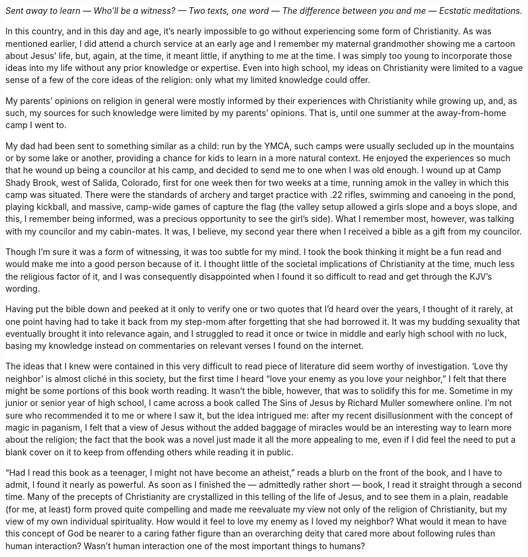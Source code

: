 *Sent away to learn — Who’ll be a witness? — Two texts, one word — The difference between you and me — Ecstatic meditations.*

In this country, and in this day and age, it’s nearly impossible to go without experiencing some form of Christianity. As was mentioned earlier, I did attend a church service at an early age and I remember my maternal grandmother showing me a cartoon about Jesus’ life, but, again, at the time, it meant little, if anything to me at the time. I was simply too young to incorporate those ideas into my life without any prior knowledge or expertise. Even into high school, my ideas on Christianity were limited to a vague sense of a few of the core ideas of the religion: only what my limited knowledge could offer.

My parents’ opinions on religion in general were mostly informed by their experiences with Christianity while growing up, and, as such, my sources for such knowledge were limited by my parents’ opinions. That is, until one summer at the away-from-home camp I went to.

My dad had been sent to something similar as a child: run by the YMCA, such camps were usually secluded up in the mountains or by some lake or another, providing a chance for kids to learn in a more natural context. He enjoyed the experiences so much that he wound up being a councilor at his camp, and decided to send me to one when I was old enough. I wound up at Camp Shady Brook, west of Salida, Colorado, first for one week then for two weeks at a time, running amok in the valley in which this camp was situated. There were the standards of archery and target practice with .22 rifles, swimming and canoeing in the pond, playing kickball, and massive, camp-wide games of capture the flag (the valley setup allowed a girls slope and a boys slope, and this, I remember being informed, was a precious opportunity to see the girl’s side). What I remember most, however, was talking with my councilor and my cabin-mates. It was, I believe, my second year there when I received a bible as a gift from my councilor.

Though I’m sure it was a form of witnessing, it was too subtle for my mind. I took the book thinking it might be a fun read and would make me into a good person because of it. I thought little of the societal implications of Christianity at the time, much less the religious factor of it, and I was consequently disappointed when I found it so difficult to read and get through the KJV’s wording.

Having put the bible down and peeked at it only to verify one or two quotes that I’d heard over the years, I thought of it rarely, at one point having had to take it back from my step-mom after forgetting that she had borrowed it. It was my budding sexuality that eventually brought it into relevance again, and I struggled to read it once or twice in middle and early high school with no luck, basing my knowledge instead on commentaries on relevant verses I found on the internet.

The ideas that I knew were contained in this very difficult to read piece of literature did seem worthy of investigation. ‘Love thy neighbor’ is almost cliché in this society, but the first time I heard “love your enemy as you love your neighbor,” I felt that there might be some portions of this book worth reading. It wasn’t the bible, however, that was to solidify this for me. Sometime in my junior or senior year of high school, I came across a book called The Sins of Jesus by Richard Muller somewhere online. I’m not sure who recommended it to me or where I saw it, but the idea intrigued me: after my recent disillusionment with the concept of magic in paganism, I felt that a view of Jesus without the added baggage of miracles would be an interesting way to learn more about the religion; the fact that the book was a novel just made it all the more appealing to me, even if I did feel the need to put a blank cover on it to keep from offending others while reading it in public.

“Had I read this book as a teenager, I might not have become an atheist,” reads a blurb on the front of the book, and I have to admit, I found it nearly as powerful. As soon as I finished the — admittedly rather short — book, I read it straight through a second time. Many of the precepts of Christianity are crystallized in this telling of the life of Jesus, and to see them in a plain, readable (for me, at least) form proved quite compelling and made me reevaluate my view not only of the religion of Christianity, but my view of my own individual spirituality. How would it feel to love my enemy as I loved my neighbor? What would it mean to have this concept of God be nearer to a caring father figure than an overarching deity that cared more about following rules than human interaction? Wasn’t human interaction one of the most important things to humans?
